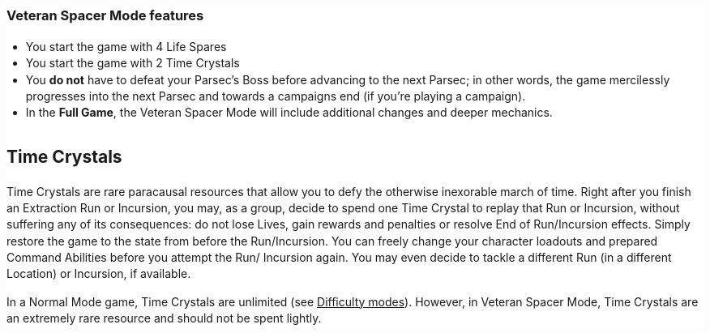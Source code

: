### Veteran Spacer Mode features

- You start the game with 4 Life Spares
- You start the game with 2 Time Crystals
- You **do not** have to defeat your Parsec’s
  Boss before advancing to the next Parsec;
  in other words, the game mercilessly progresses into the next Parsec and towards
  a campaigns end (if you’re playing a campaign).
- In the **Full Game**, the Veteran Spacer Mode
  will include additional changes and deeper
  mechanics.

## Time Crystals

Time Crystals are rare paracausal resources that
allow you to defy the otherwise inexorable march
of time. Right after you finish an Extraction Run or
Incursion, you may, as a group, decide to spend one
Time Crystal to replay that Run or Incursion, without suffering any of its consequences: do not lose
Lives, gain rewards and penalties or resolve End of
Run/Incursion effects. Simply restore the game to
the state from before the Run/Incursion. You can
freely change your character loadouts and prepared
Command Abilities before you attempt the Run/
Incursion again. You may even decide to tackle a
different Run (in a different Location) or Incursion, if
available.

In a Normal Mode game, Time Crystals are unlimited (see [Difficulty modes](#difficulty-modes)). However, in Veteran
Spacer Mode, Time Crystals are an extremely rare
resource and should not be spent lightly.